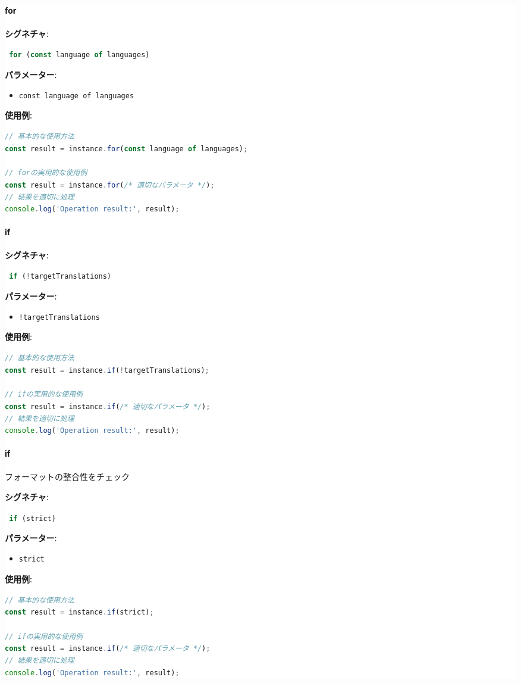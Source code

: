 #### for

**シグネチャ**:
```javascript
 for (const language of languages)
```

**パラメーター**:
- `const language of languages`

**使用例**:
```javascript
// 基本的な使用方法
const result = instance.for(const language of languages);

// forの実用的な使用例
const result = instance.for(/* 適切なパラメータ */);
// 結果を適切に処理
console.log('Operation result:', result);
```

#### if

**シグネチャ**:
```javascript
 if (!targetTranslations)
```

**パラメーター**:
- `!targetTranslations`

**使用例**:
```javascript
// 基本的な使用方法
const result = instance.if(!targetTranslations);

// ifの実用的な使用例
const result = instance.if(/* 適切なパラメータ */);
// 結果を適切に処理
console.log('Operation result:', result);
```

#### if

フォーマットの整合性をチェック

**シグネチャ**:
```javascript
 if (strict)
```

**パラメーター**:
- `strict`

**使用例**:
```javascript
// 基本的な使用方法
const result = instance.if(strict);

// ifの実用的な使用例
const result = instance.if(/* 適切なパラメータ */);
// 結果を適切に処理
console.log('Operation result:', result);
```
